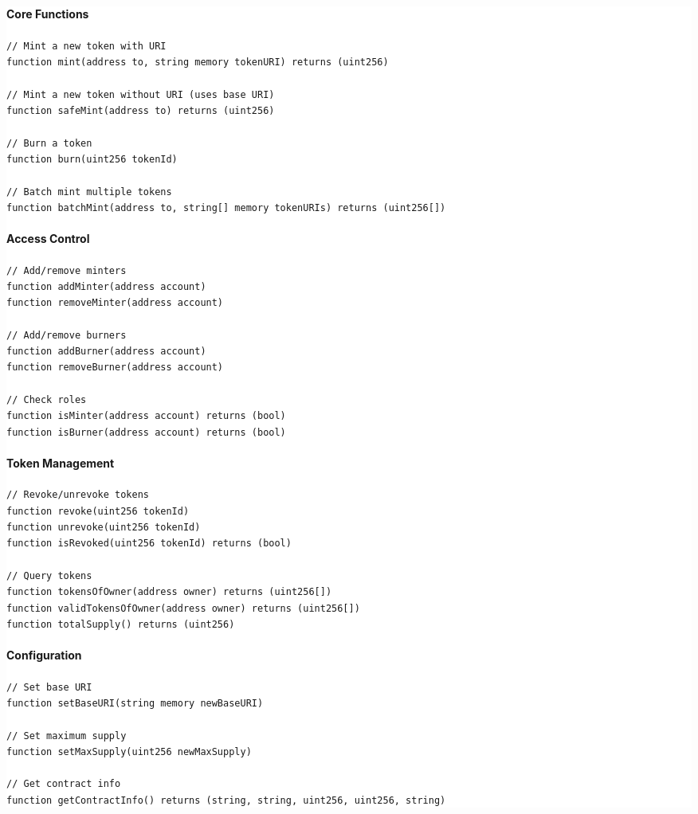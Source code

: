 #### Core Functions
```solidity
// Mint a new token with URI
function mint(address to, string memory tokenURI) returns (uint256)

// Mint a new token without URI (uses base URI)
function safeMint(address to) returns (uint256)

// Burn a token
function burn(uint256 tokenId)

// Batch mint multiple tokens
function batchMint(address to, string[] memory tokenURIs) returns (uint256[])
```

#### Access Control
```solidity
// Add/remove minters
function addMinter(address account)
function removeMinter(address account)

// Add/remove burners
function addBurner(address account)
function removeBurner(address account)

// Check roles
function isMinter(address account) returns (bool)
function isBurner(address account) returns (bool)
```

#### Token Management
```solidity
// Revoke/unrevoke tokens
function revoke(uint256 tokenId)
function unrevoke(uint256 tokenId)
function isRevoked(uint256 tokenId) returns (bool)

// Query tokens
function tokensOfOwner(address owner) returns (uint256[])
function validTokensOfOwner(address owner) returns (uint256[])
function totalSupply() returns (uint256)
```

#### Configuration
```solidity
// Set base URI
function setBaseURI(string memory newBaseURI)

// Set maximum supply
function setMaxSupply(uint256 newMaxSupply)

// Get contract info
function getContractInfo() returns (string, string, uint256, uint256, string)
```
